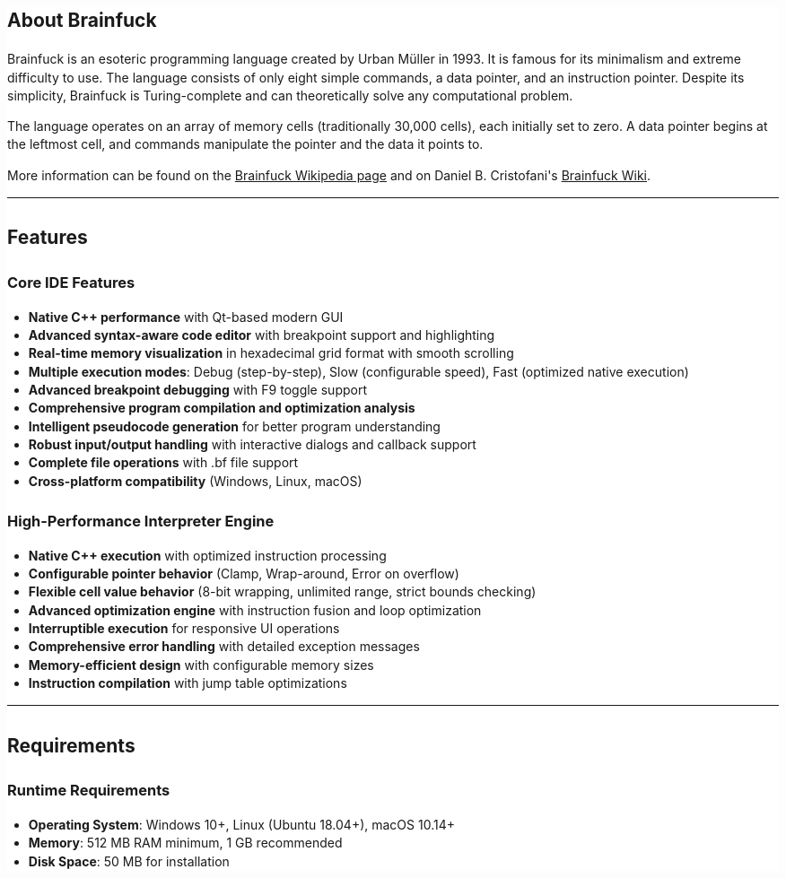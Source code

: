 
## About Brainfuck

Brainfuck is an esoteric programming language created by Urban Müller in 1993. It is famous for its minimalism and extreme difficulty to use. The language consists of only eight simple commands, a data pointer, and an instruction pointer. Despite its simplicity, Brainfuck is Turing-complete and can theoretically solve any computational problem.

The language operates on an array of memory cells (traditionally 30,000 cells), each initially set to zero. A data pointer begins at the leftmost cell, and commands manipulate the pointer and the data it points to.

More information can be found on the [Brainfuck Wikipedia page](https://en.wikipedia.org/wiki/Brainfuck) and on Daniel B. Cristofani's [Brainfuck Wiki](https://brainfuck.org).

---

## Features

### Core IDE Features
- **Native C++ performance** with Qt-based modern GUI
- **Advanced syntax-aware code editor** with breakpoint support and highlighting
- **Real-time memory visualization** in hexadecimal grid format with smooth scrolling
- **Multiple execution modes**: Debug (step-by-step), Slow (configurable speed), Fast (optimized native execution)
- **Advanced breakpoint debugging** with F9 toggle support
- **Comprehensive program compilation and optimization analysis**
- **Intelligent pseudocode generation** for better program understanding
- **Robust input/output handling** with interactive dialogs and callback support
- **Complete file operations** with .bf file support
- **Cross-platform compatibility** (Windows, Linux, macOS)

### High-Performance Interpreter Engine
- **Native C++ execution** with optimized instruction processing
- **Configurable pointer behavior** (Clamp, Wrap-around, Error on overflow)
- **Flexible cell value behavior** (8-bit wrapping, unlimited range, strict bounds checking)
- **Advanced optimization engine** with instruction fusion and loop optimization
- **Interruptible execution** for responsive UI operations
- **Comprehensive error handling** with detailed exception messages
- **Memory-efficient design** with configurable memory sizes
- **Instruction compilation** with jump table optimizations

---

## Requirements

### Runtime Requirements
- **Operating System**: Windows 10+, Linux (Ubuntu 18.04+), macOS 10.14+
- **Memory**: 512 MB RAM minimum, 1 GB recommended
- **Disk Space**: 50 MB for installation
